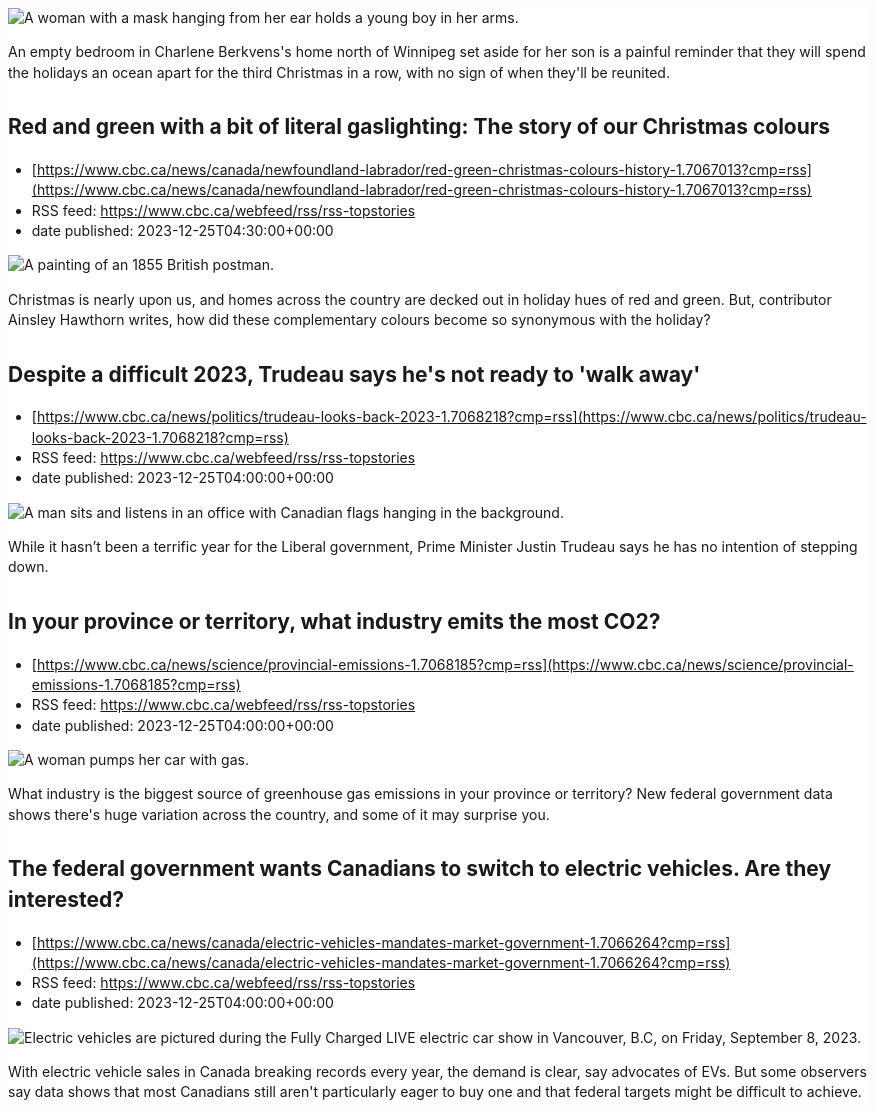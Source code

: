 <img alt="A woman with a mask hanging from her ear holds a young boy in her arms." height="349" src="https://i.cbc.ca/1.7065360.1703292746!/fileImage/httpImage/image.jpg_gen/derivatives/16x9_620/charlene-berkvens-holding-adopted-son-in-lagos-nigeria.jpg" title="Charlene Berkvens holds her son in late 2021 in Lagos, Nigeria, when she legally adopted him. Berkvens says she is heartbroken over two years on to still be separated from him amid a lack of details from Immigration, Refugees and Citizenship Canada on the status of when her case may be completed and she may be reunited with her boy." width="620" /><p>An empty bedroom in Charlene Berkvens's home north of Winnipeg set aside for her son is a painful reminder that they will spend the holidays an ocean apart for the third Christmas in a row, with no sign of when they'll be reunited.</p>

## Red and green with a bit of literal gaslighting: The story of our Christmas colours
 - [https://www.cbc.ca/news/canada/newfoundland-labrador/red-green-christmas-colours-history-1.7067013?cmp=rss](https://www.cbc.ca/news/canada/newfoundland-labrador/red-green-christmas-colours-history-1.7067013?cmp=rss)
 - RSS feed: https://www.cbc.ca/webfeed/rss/rss-topstories
 - date published: 2023-12-25T04:30:00+00:00

<img alt="A painting of an 1855 British postman. " height="349" src="https://i.cbc.ca/1.7067050.1703499171!/fileImage/httpImage/image.jpg_gen/derivatives/16x9_620/the-postman-s-knock.jpg" title="The bright red frock coats of British letter carriers were a common sight over the holidays after the introduction of the Penny Post. Images from the cover of sheet music for the song &apos;The Postman’s Knock,&apos; 1855." width="620" /><p>Christmas is nearly upon us, and homes across the country are decked out in holiday hues of red and green. But, contributor Ainsley Hawthorn writes, how did these complementary colours become so synonymous with the holiday?</p>

## Despite a difficult 2023, Trudeau says he's not ready to 'walk away'
 - [https://www.cbc.ca/news/politics/trudeau-looks-back-2023-1.7068218?cmp=rss](https://www.cbc.ca/news/politics/trudeau-looks-back-2023-1.7068218?cmp=rss)
 - RSS feed: https://www.cbc.ca/webfeed/rss/rss-topstories
 - date published: 2023-12-25T04:00:00+00:00

<img alt="A man sits and listens in an office with Canadian flags hanging in the background." height="349" src="https://i.cbc.ca/1.7068286.1703273637!/fileImage/httpImage/image.jpg_gen/derivatives/16x9_620/trudeau-year-end-interview-2023.jpg" title="Prime Minister Justin Trudeau sits down with CBC chief political correspondent Rosemary Barton for a year-end interview on Tuesday, Dec. 19, 2023." width="620" /><p>While it hasn’t been a terrific year for the Liberal government, Prime Minister Justin Trudeau says he has no intention of stepping down.</p>

## In your province or territory, what industry emits the most CO2?
 - [https://www.cbc.ca/news/science/provincial-emissions-1.7068185?cmp=rss](https://www.cbc.ca/news/science/provincial-emissions-1.7068185?cmp=rss)
 - RSS feed: https://www.cbc.ca/webfeed/rss/rss-topstories
 - date published: 2023-12-25T04:00:00+00:00

<img alt="A woman pumps her car with gas." height="349" src="https://i.cbc.ca/1.6642532.1681945722!/cumulusImage/httpImage/image.jpg_gen/derivatives/16x9_620/gas-prices-calgary.jpg" title="A customer fills their car with gas in Calgary on June 9, 2022." width="620" /><p>What industry is the biggest source of greenhouse gas emissions in your province or territory? New federal government data shows there's huge variation across the country, and some of it may surprise you.</p>

## The federal government wants Canadians to switch to electric vehicles. Are they interested?
 - [https://www.cbc.ca/news/canada/electric-vehicles-mandates-market-government-1.7066264?cmp=rss](https://www.cbc.ca/news/canada/electric-vehicles-mandates-market-government-1.7066264?cmp=rss)
 - RSS feed: https://www.cbc.ca/webfeed/rss/rss-topstories
 - date published: 2023-12-25T04:00:00+00:00

<img alt="Electric vehicles are pictured during the Fully Charged LIVE electric car show in Vancouver, B.C, on Friday, September 8, 2023." height="349" src="https://i.cbc.ca/1.7068150.1703292799!/cumulusImage/httpImage/image.jpg_gen/derivatives/16x9_620/fully-charged-live.jpg" title="Electric vehicles are pictured during the Fully Charged LIVE electric car show in Vancouver, B.C, on Friday, September 8, 2023." width="620" /><p>With electric vehicle sales in Canada breaking records every year, the demand is clear, say advocates of EVs. But some observers say data shows that most Canadians still aren't particularly eager to buy one and that federal targets might be difficult to achieve.</p>

